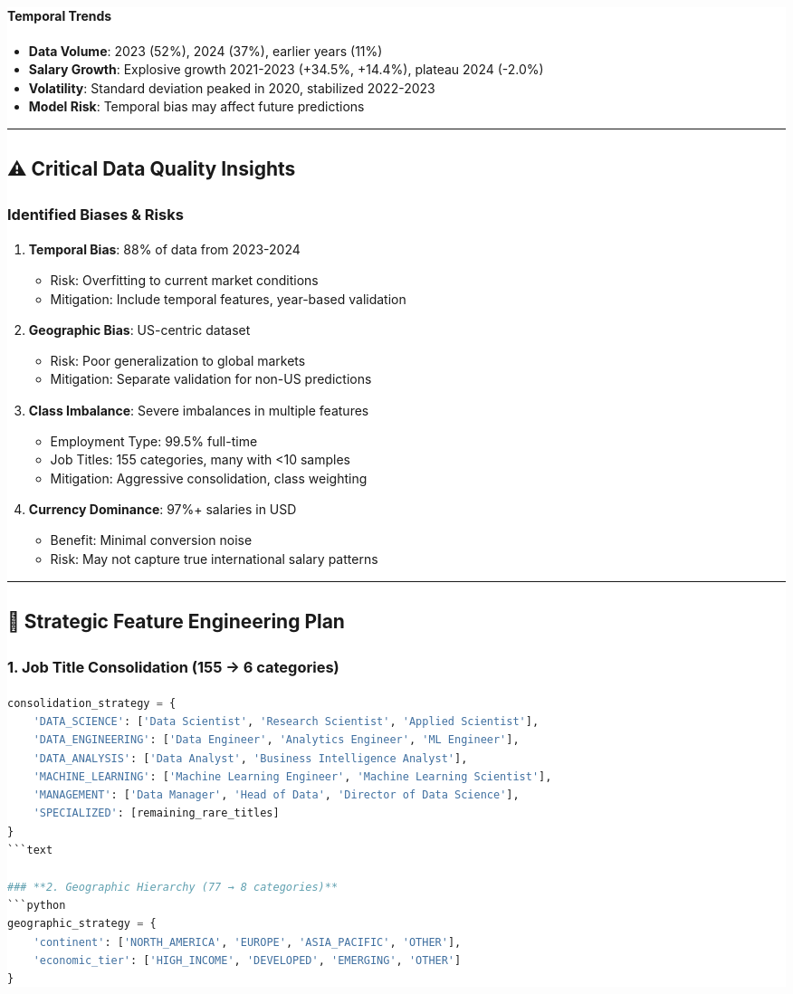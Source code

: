 #### **Temporal Trends** 
- **Data Volume**: 2023 (52%), 2024 (37%), earlier years (11%)
- **Salary Growth**: Explosive growth 2021-2023 (+34.5%, +14.4%), plateau 2024 (-2.0%)
- **Volatility**: Standard deviation peaked in 2020, stabilized 2022-2023
- **Model Risk**: Temporal bias may affect future predictions

---

## ⚠️ Critical Data Quality Insights

### **Identified Biases & Risks**

1. **Temporal Bias**: 88% of data from 2023-2024
   - Risk: Overfitting to current market conditions
   - Mitigation: Include temporal features, year-based validation

2. **Geographic Bias**: US-centric dataset
   - Risk: Poor generalization to global markets  
   - Mitigation: Separate validation for non-US predictions

3. **Class Imbalance**: Severe imbalances in multiple features
   - Employment Type: 99.5% full-time
   - Job Titles: 155 categories, many with <10 samples
   - Mitigation: Aggressive consolidation, class weighting

4. **Currency Dominance**: 97%+ salaries in USD
   - Benefit: Minimal conversion noise
   - Risk: May not capture true international salary patterns

---

## 🔧 Strategic Feature Engineering Plan

### **1. Job Title Consolidation (155 → 6 categories)**
```python
consolidation_strategy = {
    'DATA_SCIENCE': ['Data Scientist', 'Research Scientist', 'Applied Scientist'],
    'DATA_ENGINEERING': ['Data Engineer', 'Analytics Engineer', 'ML Engineer'],  
    'DATA_ANALYSIS': ['Data Analyst', 'Business Intelligence Analyst'],
    'MACHINE_LEARNING': ['Machine Learning Engineer', 'Machine Learning Scientist'],
    'MANAGEMENT': ['Data Manager', 'Head of Data', 'Director of Data Science'],
    'SPECIALIZED': [remaining_rare_titles]
}
```text

### **2. Geographic Hierarchy (77 → 8 categories)**
```python
geographic_strategy = {
    'continent': ['NORTH_AMERICA', 'EUROPE', 'ASIA_PACIFIC', 'OTHER'],
    'economic_tier': ['HIGH_INCOME', 'DEVELOPED', 'EMERGING', 'OTHER']
}
```
